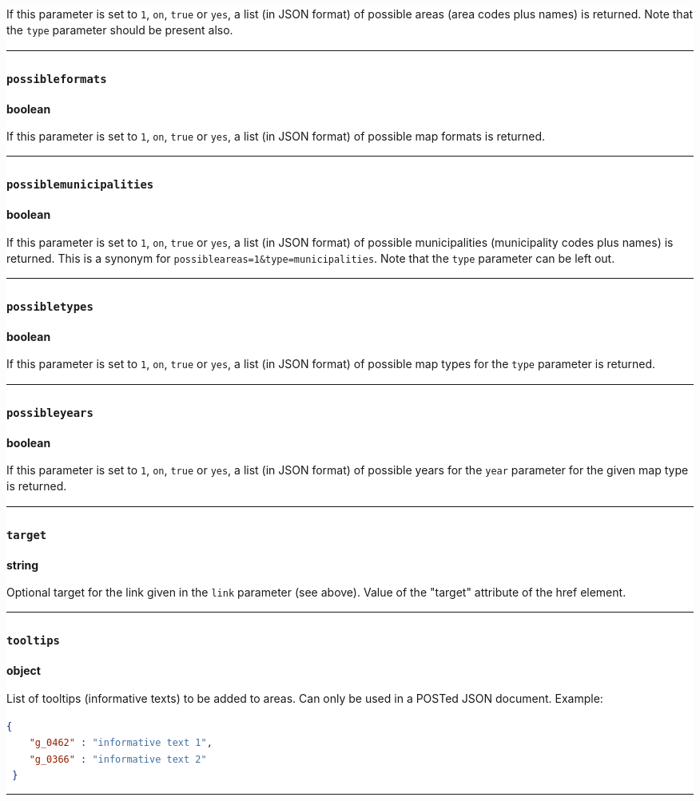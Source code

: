 If this parameter is set to `1`, `on`, `true` or `yes`, a list (in JSON format) of possible areas (area codes plus names) is returned. Note that the `type` parameter should be present also. 

---
### `possibleformats`
**boolean**

If this parameter is set to `1`, `on`, `true` or `yes`, a list (in JSON format) of possible map formats is returned.


---
### `possiblemunicipalities`
**boolean**

If this parameter is set to `1`, `on`, `true` or `yes`, a list (in JSON format) of possible municipalities (municipality codes plus names) is returned. This is a synonym for `possibleareas=1&type=municipalities`. Note that the `type` parameter can be left out. 

---
### `possibletypes`
**boolean**

If this parameter is set to `1`, `on`, `true` or `yes`, a list (in JSON format) of possible map types for the `type` parameter is returned.

---
### `possibleyears`
**boolean**

If this parameter is set to `1`, `on`, `true` or `yes`, a list (in JSON format) of possible years for the `year` parameter for the given map type is returned.

---
### `target`
**string**

Optional target for the link given in the `link` parameter (see above). Value of the "target" attribute of the href element. 

---
### `tooltips`
**object**

List of tooltips (informative texts) to be added to areas. Can only be used in a POSTed JSON document. Example: 
```json
{
    "g_0462" : "informative text 1",
    "g_0366" : "informative text 2"
 }
```

---